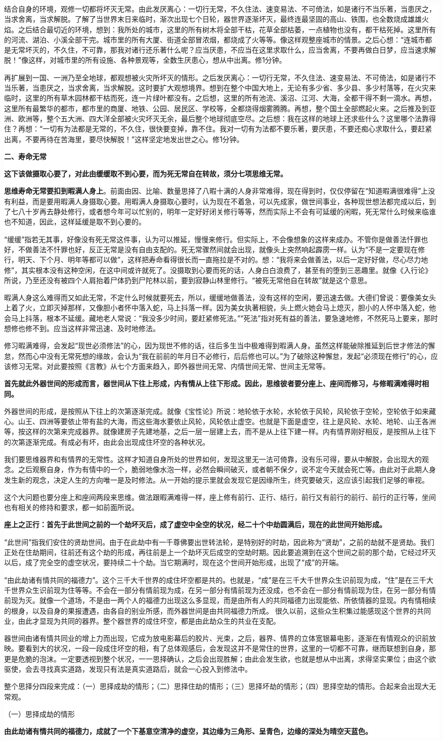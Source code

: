 结合自身的环境，观修一切都将坏灭无常。由此发厌离心：一切行无常，不久住法、速变易法、不可倚法，如是诸行不当乐著，当患厌之，当求舍离，当求解脱。了解了当世界末日来临时，渐次出现七个日轮，器世界逐渐坏灭，最终连最坚固的高山、铁围，也全数烧成雄雄火焰。之后结合最切近的环境，想到：我所处的城市，这里的所有树木将全部干枯，花草全部枯萎，一点植物也没有，都干枯死掉。这里所有的河流、湖泊、小溪全部干完。城市里的所有大厦、街道全部冒浓烟，都烧成了火等等。像这样观整座城市的情景。之后心想：“连城市都是无常坏灭的，不久住，不可靠，那我对诸行还乐著什么呢？应当厌患，不应当在这里求取什么，应当舍离，不要再做白日梦，应当速求解脱！”像这样，对城市里的所有设施、各种景观等，全数生厌患心，想从中出离。修1分钟。

再扩展到一国、一洲乃至全地球，都观想被火灾所坏灭的情形。之后发厌离心：一切行无常，不久住法、速变易法、不可倚法，如是诸行不当乐著，当患厌之，当求舍离，当求解脱。这时要扩大观想境界。想到在整个中国大地上，无论有多少省、多少县、多少村落等，在火灾来临时，这里的所有草木园林都干枯而死，连一片绿叶都没有。之后想，这里的所有池流、溪沼、江河、大海，全都干得不剩一滴水。再想，这里所有最繁华的都市，都市里的商厦、地铁、公园、居民区、学校等，全都烧得烟雾腾腾。再想，整个国土全部燃起火来。之后推及到亚洲、欧洲等，整个五大洲、四大洋全部被火灾坏灭无余，最后整个地球彻底空尽。之后想：我在这样的地球上还求些什么？这里哪个法靠得住？再想：“一切有为法都是无常的，不久住，很快要变掉，靠不住。我对一切有为法都不要乐著，要厌患，不要还痴心求取什么，要赶紧出离，不要再待在苦海里，要尽快解脱！”这样坚定地发出世之心。修1分钟。

**二、寿命无常**

**这下该做摄取心要了，对此由缓缓取不到心要，而为死无常自在转故，须分七项思维无常。**

**思维寿命无常要扣到暇满人身上**。前面由因、比喻、数量思择了八暇十满的人身非常难得，现在得到时，仅仅停留在“知道暇满很难得”上没有利益，而是要用暇满人身摄取心要。用暇满人身摄取心要时，认为现在不着急，可以先成家，做世间事业，各种现世想法都完成以后，到了七八十岁再去静处修行，或者想今年可以忙别的，明年一定好好闭关修行等等，然而实际上不会有可延缓的闲暇，死无常什么时候来临谁也不知道，因此，这样延缓是取不到心要的。

“缓缓”指若无其事，好像没有死无常这件事，认为可以推延，慢慢来修行。但实际上，不会像想象的这样来成办。不管你是做善法忏罪也好，不做善法不忏罪也好，反正无常是没有自由支配的。死无常骤然间就会出现，就像头上突然响起霹雳一样。认为“不是一定要现在修行，明天、下个月、明年等都可以做”，这样把寿命看得很长而一直拖拉是不对的。想：“我将来会做善法，以后一定好好做，尽心尽力地修”，其实根本没有这种空闲，在这中间或许就死了。没摄取到心要而死的话，人身白白浪费了，甚至有的堕到三恶趣里。就像《入行论》所说，乃至还没有被四个人肩抬着尸体扔到尸陀林以前，要到寂静山林里修行。“被死无常他自在转故”就是这个意思。

暇满人身这么难得而又如此无常，不定什么时候就要死去，所以，缓缓地做善法，没有这样的空闲，要迅速去做。大德们曾说：要像美女头上着了火，立即灭掉那样，又像胆小者怀中落入蛇，马上抖落一样。因为美女执著相貌，头上燃火她会马上熄灭，胆小的人怀中落入蛇，他会马上抖落，根本不延缓。藏地老人常说：“我没多少时间，要赶紧修死法。”“死法”指对死有益的善法，要急速地修，不然死马上要来，那时想修也修不到。应当这样非常迅速、及时地修法。

修习暇满难得，会发起“现世必须修法”的心，因为现世不修的话，往后多生当中极难得到暇满人身。虽然这样能破除推延到后世才修法的懈怠，然而心中没有无常死想的缘故，会认为“我在前前的年月日不必修行，后后修也可以。”为了破除这种懈怠，发起“必须现在修行”的心，应该修习无常。对此要按照《言教》从七个方面来趋入，即外器世间无常、内情世间无常、世间主无常等。

**首先就此外器世间的形成而言，器世间从下往上形成，内有情从上往下形成。因此，思维彼者要分座上、座间而修习，与修暇满难得时相同。**

外器世间的形成，是按照从下往上的次第逐渐完成。就像《宝性论》所说：地轮依于水轮，水轮依于风轮，风轮依于空轮，空轮依于如来藏心。山王、四洲等要依止带有盐的大海，而这些海水要依止风轮，风轮依止虚空。也就是下面是虚空，往上是风轮、水轮、地轮、山王各洲等，按这样的次第来完成器界。就像建房子先建地基，之后一层一层建上去，而不是从上往下建一样。内有情界刚好相反，是按照从上往下的次第逐渐完成。有成必有坏，由此会出现成住坏空的各种状况。

我们要思维器界和有情界的无常性。这样才知道自身所处的世界如何，发现这里无一法可倚靠，没有乐可得，要从中解脱，会出现大的观念。之后观察自身，作为有情中的一个，脆弱地像水泡一样，必然会瞬间破灭，或者朝不保夕，说不定今天就会死亡等。由此对于此期人身发生新的观念，决定人生的方向唯一是及时修法。从一开始的提示里就会发现它是因缘所生，终究要破灭，这应该引起我们足够的审视。

这个大问题也要分座上和座间两段来思维。做法跟暇满难得一样，座上修有前行、正行、结行，前行又有前行的前行、前行的正行等，坐间也有相关的修持和要求，都一如前面所说。

**座上之正行：首先于此世间之前的一个劫坏灭后，成了虚空中全空的状况，经二十个中劫圆满后，现在的此世间开始形成。**

“此世间”指我们安住的贤劫世间。由于在此劫中有一千尊佛要出世转法轮，是特别好的时劫，因此称为“贤劫”，之前的劫就不是贤劫。我们正处在住劫期间，往前还有这个劫的形成，再往前是上一个劫坏灭后成空的空劫时期。因此要追溯到在这个世间之前的那个劫，它经过坏灭以后，成了完全空的虚空状况，要持续二十个劫。当它期满时，现在这个世间开始形成，出现了“成”的开端。

“由此劫诸有情共同的福德力”。这个三千大千世界的成住坏空都是共的。也就是，“成”是在三千大千世界众生识前现为成，“住”是在三千大千世界众生识前现为住等等。不会在一部分有情前现为成，在另一部分有情前现为还没成，也不会在一部分有情前现为住，在另一部分有情前现为灭。就像一个道场，不是由一两个人的福德力出现这么多显现，而是由所有人的共同福德力出现能依、所依情器的显现。内有情相续的根身，以及自身的果报遭遇，由各自的别业所感，而外器世间是由共同福德力所成。 很久以前，这些众生积集过能感现这个世界的共同业，由此才显现为共同的器界。整个器世界的成住坏空，都是由此劫众生的共业在支配。

器世间由诸有情共同业的增上力而出现，它成为放电影幕后的胶片、光束，之后，器界、情界的立体宽银幕电影，逐渐在有情观众的识前放映。要看到大的状况，一段一段成住坏空的相，有了总体观感后，会发现这并不是常住的世界，这里的一切都不可靠，继而联想到自身，那更是危脆的泡沫。一定要透视到整个状况，一一思择确认，之后会出现胜解；由此会发生欲，也就是想从中出离，求得坚实果位；由这个欲驱使，会去寻找真实道路，发现只有法是真实道路后，就会一心投入到修法中。

整个思择分四段来完成：（一）思择成劫的情形；（二）思择住劫的情形；（三）思择坏劫的情形；（四）思择空劫的情形。合起来会出现大无常观。

（一）思择成劫的情形

**由此劫诸有情共同的福德力，成就了一个下基意空清净的虚空，其边缘为三角形、呈青色，边缘的深处为晴空天蓝色。**
